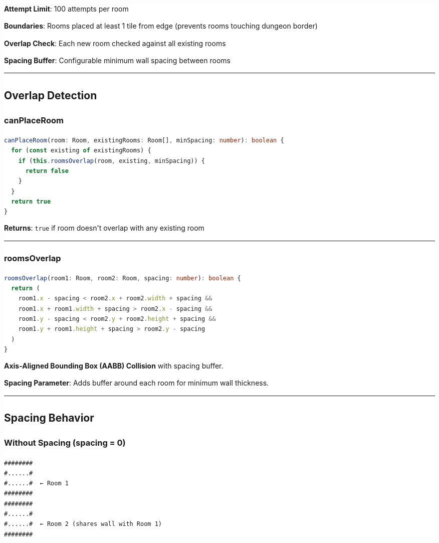 **Attempt Limit**: 100 attempts per room

**Boundaries**: Rooms placed at least 1 tile from edge (prevents rooms touching dungeon border)

**Overlap Check**: Each new room checked against all existing rooms

**Spacing Buffer**: Configurable minimum wall spacing between rooms

---

## Overlap Detection

### canPlaceRoom

```typescript
canPlaceRoom(room: Room, existingRooms: Room[], minSpacing: number): boolean {
  for (const existing of existingRooms) {
    if (this.roomsOverlap(room, existing, minSpacing)) {
      return false
    }
  }
  return true
}
```

**Returns**: `true` if room doesn't overlap with any existing room

---

### roomsOverlap

```typescript
roomsOverlap(room1: Room, room2: Room, spacing: number): boolean {
  return (
    room1.x - spacing < room2.x + room2.width + spacing &&
    room1.x + room1.width + spacing > room2.x - spacing &&
    room1.y - spacing < room2.y + room2.height + spacing &&
    room1.y + room1.height + spacing > room2.y - spacing
  )
}
```

**Axis-Aligned Bounding Box (AABB) Collision** with spacing buffer.

**Spacing Parameter**: Adds buffer around each room for minimum wall thickness.

---

## Spacing Behavior

### Without Spacing (spacing = 0)

```
########
#......#
#......#  ← Room 1
########
########
#......#
#......#  ← Room 2 (shares wall with Room 1)
########
```
